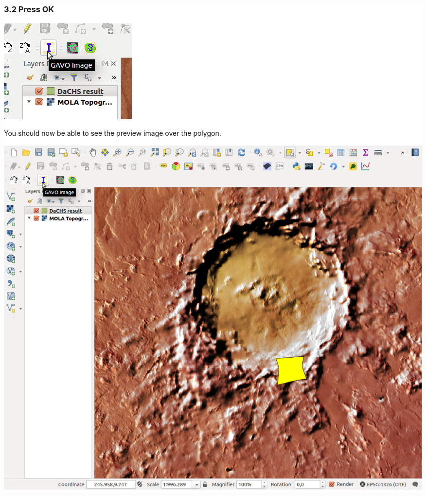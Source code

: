 ### 3.2 Press OK

![3.2b](img/Screenshot%20from%202017-04-07%2022-52-19.png)

You should now be able to see the preview image over the polygon.

![3.2c](img/Screenshot%20from%202017-04-07%2022-52-04.png)
